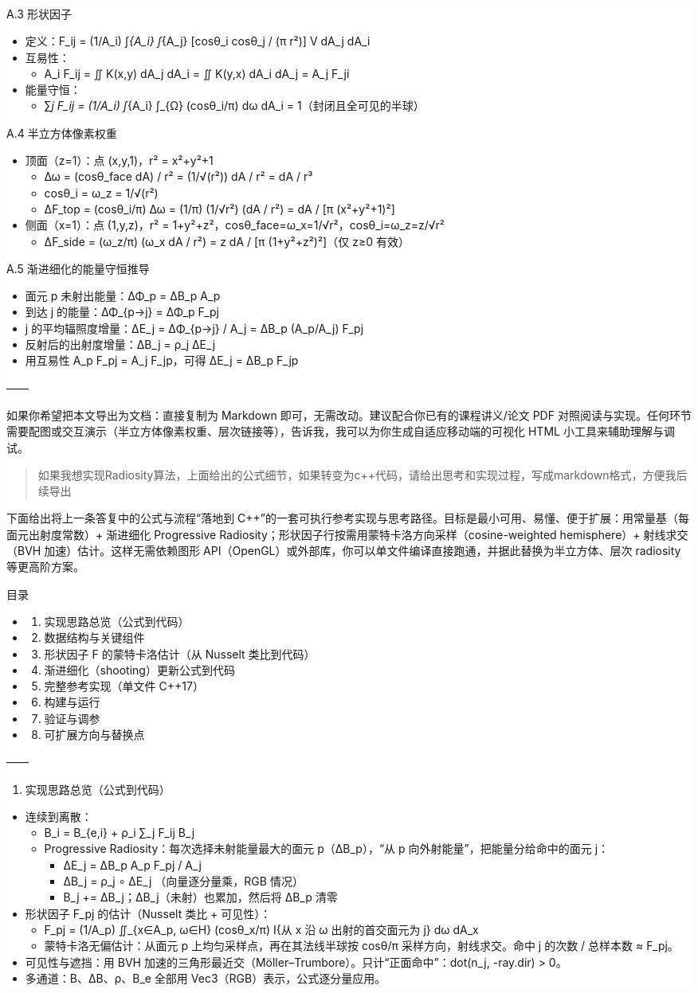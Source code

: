 A.3 形状因子
- 定义：F_ij = (1/A_i) ∫_{A_i} ∫_{A_j} [cosθ_i cosθ_j / (π r²)] V dA_j dA_i
- 互易性：
  - A_i F_ij = ∬ K(x,y) dA_j dA_i = ∬ K(y,x) dA_i dA_j = A_j F_ji
- 能量守恒：
  - ∑_j F_ij = (1/A_i) ∫_{A_i} ∫_{Ω} (cosθ_i/π) dω dA_i = 1（封闭且全可见的半球）

A.4 半立方体像素权重
- 顶面（z=1）：点 (x,y,1)，r² = x²+y²+1
  - Δω = (cosθ_face dA) / r² = (1/√(r²)) dA / r² = dA / r³
  - cosθ_i = ω_z = 1/√(r²)
  - ΔF_top = (cosθ_i/π) Δω = (1/π) (1/√r²) (dA / r²) = dA / [π (x²+y²+1)²]
- 侧面（x=1）：点 (1,y,z)，r² = 1+y²+z²，cosθ_face=ω_x=1/√r²，cosθ_i=ω_z=z/√r²
  - ΔF_side = (ω_z/π) (ω_x dA / r²) = z dA / [π (1+y²+z²)²]（仅 z≥0 有效）

A.5 渐进细化的能量守恒推导
- 面元 p 未射出能量：ΔΦ_p = ΔB_p A_p
- 到达 j 的能量：ΔΦ_{p→j} = ΔΦ_p F_pj
- j 的平均辐照度增量：ΔE_j = ΔΦ_{p→j} / A_j = ΔB_p (A_p/A_j) F_pj
- 反射后的出射度增量：ΔB_j = ρ_j ΔE_j
- 用互易性 A_p F_pj = A_j F_jp，可得 ΔE_j = ΔB_p F_jp

——

如果你希望把本文导出为文档：直接复制为 Markdown 即可，无需改动。建议配合你已有的课程讲义/论文 PDF 对照阅读与实现。任何环节需要配图或交互演示（半立方体像素权重、层次链接等），告诉我，我可以为你生成自适应移动端的可视化 HTML 小工具来辅助理解与调试。




> 如果我想实现Radiosity算法，上面给出的公式细节，如果转变为c++代码，请给出思考和实现过程，写成markdown格式，方便我后续导出

下面给出将上一条答复中的公式与流程“落地到 C++”的一套可执行参考实现与思考路径。目标是最小可用、易懂、便于扩展：用常量基（每面元出射度常数）+ 渐进细化 Progressive Radiosity；形状因子行按需用蒙特卡洛方向采样（cosine-weighted hemisphere）+ 射线求交（BVH 加速）估计。这样无需依赖图形 API（OpenGL）或外部库，你可以单文件编译直接跑通，并据此替换为半立方体、层次 radiosity 等更高阶方案。

目录
- 1. 实现思路总览（公式到代码）
- 2. 数据结构与关键组件
- 3. 形状因子 F 的蒙特卡洛估计（从 Nusselt 类比到代码）
- 4. 渐进细化（shooting）更新公式到代码
- 5. 完整参考实现（单文件 C++17）
- 6. 构建与运行
- 7. 验证与调参
- 8. 可扩展方向与替换点

——

1) 实现思路总览（公式到代码）

- 连续到离散：
  - B_i = B_{e,i} + ρ_i ∑_j F_ij B_j
  - Progressive Radiosity：每次选择未射能量最大的面元 p（ΔB_p），“从 p 向外射能量”，把能量分给命中的面元 j：
    - ΔE_j = ΔB_p A_p F_pj / A_j
    - ΔB_j = ρ_j ∘ ΔE_j    （向量逐分量乘，RGB 情况）
    - B_j += ΔB_j；ΔB_j（未射）也累加，然后将 ΔB_p 清零
- 形状因子 F_pj 的估计（Nusselt 类比 + 可见性）：
  - F_pj = (1/A_p) ∬_{x∈A_p, ω∈H} (cosθ_x/π) I{从 x 沿 ω 出射的首交面元为 j} dω dA_x
  - 蒙特卡洛无偏估计：从面元 p 上均匀采样点，再在其法线半球按 cosθ/π 采样方向，射线求交。命中 j 的次数 / 总样本数 ≈ F_pj。
- 可见性与遮挡：用 BVH 加速的三角形最近交（Möller–Trumbore）。只计“正面命中”：dot(n_j, -ray.dir) > 0。
- 多通道：B、ΔB、ρ、B_e 全部用 Vec3（RGB）表示，公式逐分量应用。
